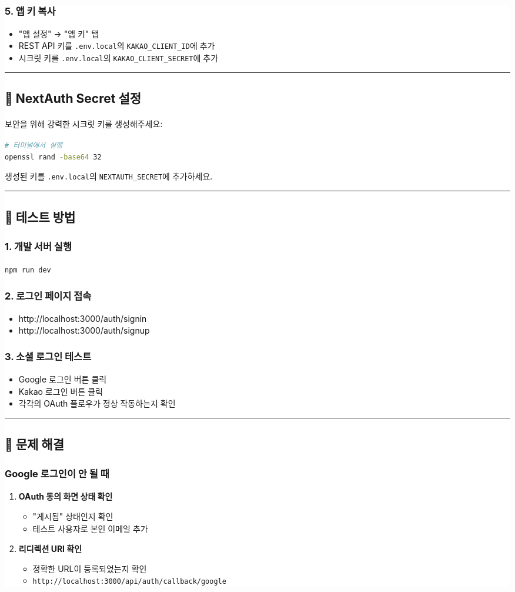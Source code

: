 ### 5. 앱 키 복사

- "앱 설정" → "앱 키" 탭
- REST API 키를 `.env.local`의 `KAKAO_CLIENT_ID`에 추가
- 시크릿 키를 `.env.local`의 `KAKAO_CLIENT_SECRET`에 추가

---

## 🔐 NextAuth Secret 설정

보안을 위해 강력한 시크릿 키를 생성해주세요:

```bash
# 터미널에서 실행
openssl rand -base64 32
```

생성된 키를 `.env.local`의 `NEXTAUTH_SECRET`에 추가하세요.

---

## 🚀 테스트 방법

### 1. 개발 서버 실행

```bash
npm run dev
```

### 2. 로그인 페이지 접속

- http://localhost:3000/auth/signin
- http://localhost:3000/auth/signup

### 3. 소셜 로그인 테스트

- Google 로그인 버튼 클릭
- Kakao 로그인 버튼 클릭
- 각각의 OAuth 플로우가 정상 작동하는지 확인

---

## 🔧 문제 해결

### Google 로그인이 안 될 때

1. **OAuth 동의 화면 상태 확인**

   - "게시됨" 상태인지 확인
   - 테스트 사용자로 본인 이메일 추가

2. **리디렉션 URI 확인**

   - 정확한 URL이 등록되었는지 확인
   - `http://localhost:3000/api/auth/callback/google`
